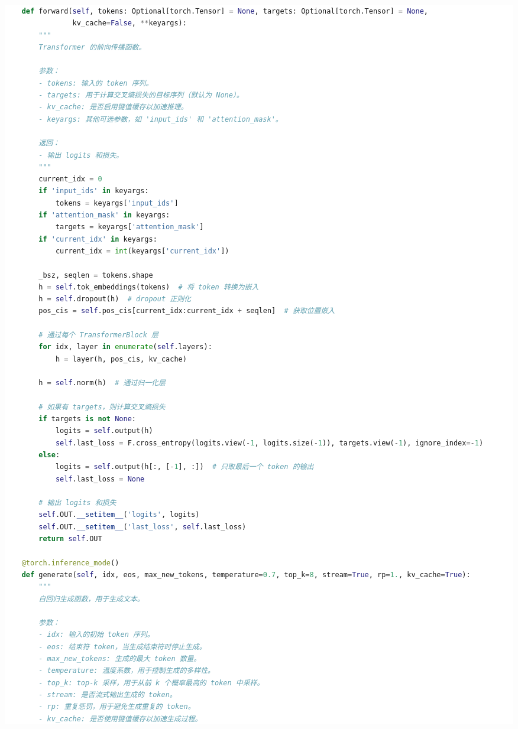 ```python
    def forward(self, tokens: Optional[torch.Tensor] = None, targets: Optional[torch.Tensor] = None,
                kv_cache=False, **keyargs):
        """
        Transformer 的前向传播函数。

        参数：
        - tokens: 输入的 token 序列。
        - targets: 用于计算交叉熵损失的目标序列（默认为 None）。
        - kv_cache: 是否启用键值缓存以加速推理。
        - keyargs: 其他可选参数，如 'input_ids' 和 'attention_mask'。

        返回：
        - 输出 logits 和损失。
        """
        current_idx = 0
        if 'input_ids' in keyargs:
            tokens = keyargs['input_ids']
        if 'attention_mask' in keyargs:
            targets = keyargs['attention_mask']
        if 'current_idx' in keyargs:
            current_idx = int(keyargs['current_idx'])

        _bsz, seqlen = tokens.shape
        h = self.tok_embeddings(tokens)  # 将 token 转换为嵌入
        h = self.dropout(h)  # dropout 正则化
        pos_cis = self.pos_cis[current_idx:current_idx + seqlen]  # 获取位置嵌入

        # 通过每个 TransformerBlock 层
        for idx, layer in enumerate(self.layers):
            h = layer(h, pos_cis, kv_cache)

        h = self.norm(h)  # 通过归一化层

        # 如果有 targets，则计算交叉熵损失
        if targets is not None:
            logits = self.output(h)
            self.last_loss = F.cross_entropy(logits.view(-1, logits.size(-1)), targets.view(-1), ignore_index=-1)
        else:
            logits = self.output(h[:, [-1], :])  # 只取最后一个 token 的输出
            self.last_loss = None

        # 输出 logits 和损失
        self.OUT.__setitem__('logits', logits)
        self.OUT.__setitem__('last_loss', self.last_loss)
        return self.OUT

    @torch.inference_mode()
    def generate(self, idx, eos, max_new_tokens, temperature=0.7, top_k=8, stream=True, rp=1., kv_cache=True):
        """
        自回归生成函数，用于生成文本。

        参数：
        - idx: 输入的初始 token 序列。
        - eos: 结束符 token，当生成结束符时停止生成。
        - max_new_tokens: 生成的最大 token 数量。
        - temperature: 温度系数，用于控制生成的多样性。
        - top_k: top-k 采样，用于从前 k 个概率最高的 token 中采样。
        - stream: 是否流式输出生成的 token。
        - rp: 重复惩罚，用于避免生成重复的 token。
        - kv_cache: 是否使用键值缓存以加速生成过程。
```